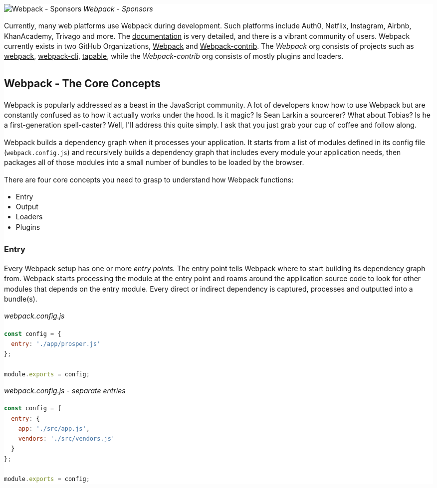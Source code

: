 ![Webpack - Sponsors](https://cdn.auth0.com/blog/webpack/sponsors.png)
_Webpack - Sponsors_

Currently, many web platforms use Webpack during development. Such platforms include Auth0, Netflix, Instagram, Airbnb, KhanAcademy, Trivago and more. The [documentation](https://webpack.js.org/concepts/) is very detailed, and there is a vibrant community of users. Webpack currently exists in two GitHub Organizations, [Webpack](https://github.com/webpack) and [Webpack-contrib](https://github.com/webpack-contrib). The _Webpack_ org consists of projects such as [webpack](https://github.com/webpack/webpack), [webpack-cli](https://github.com/webpack/webpack-cli), [tapable](https://github.com/webpack/tapable), while the _Webpack-contrib_ org consists of mostly plugins and loaders.


## Webpack - The Core Concepts

Webpack is popularly addressed as a beast in the JavaScript community. A lot of developers know how to use Webpack but are constantly confused as to how it actually works under the hood. Is it magic? Is Sean Larkin a sourcerer? What about Tobias? Is he a first-generation spell-caster? Well, I'll address this quite simply. I ask that you just grab your cup of coffee and follow along.

Webpack builds a dependency graph when it processes your application. It starts from a list of modules defined in its config file (`webpack.config.js`) and recursively builds a dependency graph that includes every module your application needs, then packages all of those modules into a small number of bundles to be loaded by the browser.

There are four core concepts you need to grasp to understand how Webpack functions:

* Entry
* Output
* Loaders
* Plugins

### Entry

Every Webpack setup has one or more _entry points._ The entry point tells Webpack where to start building its dependency graph from. Webpack starts processing the module at the entry point and roams around the application source code to look for other modules that depends on the entry module. Every direct or indirect dependency is captured, processes and outputted into a bundle(s).

_webpack.config.js_

```js
const config = {
  entry: './app/prosper.js'
};

module.exports = config;

```

_webpack.config.js - separate entries_

```js
const config = {
  entry: {
    app: './src/app.js',
    vendors: './src/vendors.js'
  }
};

module.exports = config;
```
